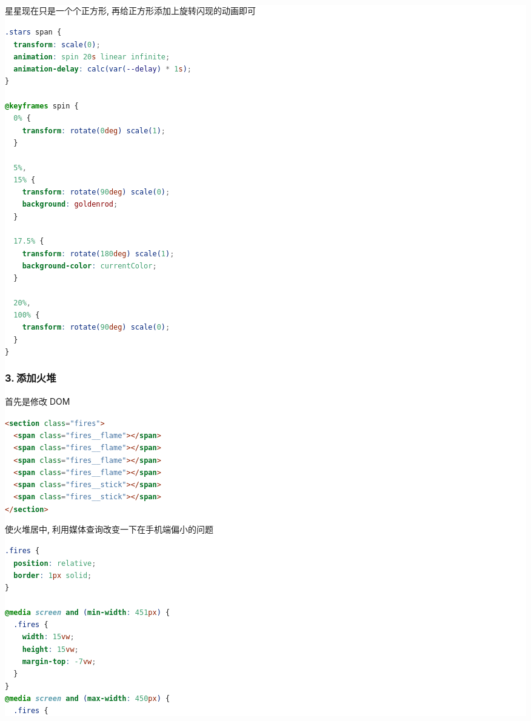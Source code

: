 ```css
```

星星现在只是一个个正方形, 再给正方形添加上旋转闪现的动画即可

```css
.stars span {
  transform: scale(0);
  animation: spin 20s linear infinite;
  animation-delay: calc(var(--delay) * 1s);
}

@keyframes spin {
  0% {
    transform: rotate(0deg) scale(1);
  }

  5%,
  15% {
    transform: rotate(90deg) scale(0);
    background: goldenrod;
  }

  17.5% {
    transform: rotate(180deg) scale(1);
    background-color: currentColor;
  }

  20%,
  100% {
    transform: rotate(90deg) scale(0);
  }
}
```

### 3. 添加火堆

首先是修改 DOM

```html
<section class="fires">
  <span class="fires__flame"></span>
  <span class="fires__flame"></span>
  <span class="fires__flame"></span>
  <span class="fires__flame"></span>
  <span class="fires__stick"></span>
  <span class="fires__stick"></span>
</section>
```

使火堆居中, 利用媒体查询改变一下在手机端偏小的问题

```css
.fires {
  position: relative;
  border: 1px solid;
}

@media screen and (min-width: 451px) {
  .fires {
    width: 15vw;
    height: 15vw;
    margin-top: -7vw;
  }
}
@media screen and (max-width: 450px) {
  .fires {
```